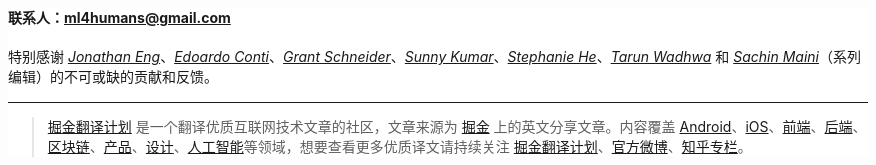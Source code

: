 #### 联系人：[ml4humans@gmail.com](mailto:ml4humans@gmail.com)

特别感谢 [_Jonathan Eng_](https://www.linkedin.com/in/jonathaneng1/)、[_Edoardo Conti_](https://www.linkedin.com/in/edoardoconti/)、[_Grant Schneider_](https://www.linkedin.com/in/grantwschneider/)、[_Sunny Kumar_](https://www.linkedin.com/in/sunnykumar1/)、[_Stephanie He_](https://www.linkedin.com/in/stephanieyhe/)、[_Tarun Wadhwa_](https://www.linkedin.com/in/tarunw/) 和 [_Sachin Maini_](https://www.linkedin.com/in/sachinmaini/)（系列编辑）的不可或缺的贡献和反馈。


---

> [掘金翻译计划](https://github.com/xitu/gold-miner) 是一个翻译优质互联网技术文章的社区，文章来源为 [掘金](https://juejin.im) 上的英文分享文章。内容覆盖 [Android](https://github.com/xitu/gold-miner#android)、[iOS](https://github.com/xitu/gold-miner#ios)、[前端](https://github.com/xitu/gold-miner#前端)、[后端](https://github.com/xitu/gold-miner#后端)、[区块链](https://github.com/xitu/gold-miner#区块链)、[产品](https://github.com/xitu/gold-miner#产品)、[设计](https://github.com/xitu/gold-miner#设计)、[人工智能](https://github.com/xitu/gold-miner#人工智能)等领域，想要查看更多优质译文请持续关注 [掘金翻译计划](https://github.com/xitu/gold-miner)、[官方微博](http://weibo.com/juejinfanyi)、[知乎专栏](https://zhuanlan.zhihu.com/juejinfanyi)。